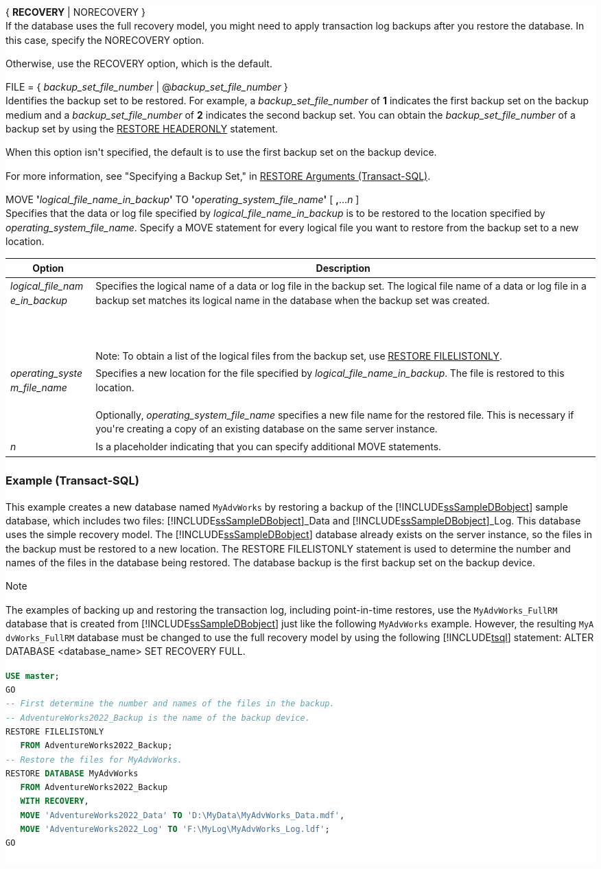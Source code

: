   { **RECOVERY** | NORECOVERY }  
  If the database uses the full recovery model, you might need to apply transaction log backups after you restore the database. In this case, specify the NORECOVERY option.  
  
  Otherwise, use the RECOVERY option, which is the default.  
  
  FILE = { *backup_set_file_number* | @*backup_set_file_number* }  
  Identifies the backup set to be restored. For example, a *backup_set_file_number* of **1** indicates the first backup set on the backup medium and a *backup_set_file_number* of **2** indicates the second backup set. You can obtain the *backup_set_file_number* of a backup set by using the [RESTORE HEADERONLY](../../t-sql/statements/restore-statements-headeronly-transact-sql.md) statement.  
  
  When this option isn't specified, the default is to use the first backup set on the backup device.  
  
  For more information, see "Specifying a Backup Set," in [RESTORE Arguments &#40;Transact-SQL&#41;](../../t-sql/statements/restore-statements-arguments-transact-sql.md).  
  
  MOVE **'**_logical_file_name_in_backup_**'** TO **'**_operating_system_file_name_**'** [ **,**...*n* ]  
  Specifies that the data or log file specified by *logical_file_name_in_backup* is to be restored to the location specified by *operating_system_file_name*. Specify a MOVE statement for every logical file you want to restore from the backup set to a new location.  
  
  |Option|Description|  
  |------------|-----------------|  
  |*logical_file_name_in_backup*|Specifies the logical name of a data or log file in the backup set. The logical file name of a data or log file in a backup set matches its logical name in the database when the backup set was created.<br /><br /> <br /><br /> Note: To obtain a list of the logical files from the backup set, use [RESTORE FILELISTONLY](../../t-sql/statements/restore-statements-filelistonly-transact-sql.md).|  
  |*operating_system_file_name*|Specifies a new location for the file specified by *logical_file_name_in_backup*. The file is restored to this location.<br /><br /> Optionally, *operating_system_file_name* specifies a new file name for the restored file. This is necessary if you're creating a copy of an existing database on the same server instance.|  
  |*n*|Is a placeholder indicating that you can specify additional MOVE statements.|  
  
###  <a name="TsqlExample"></a> Example (Transact-SQL)

 This example creates a new database named `MyAdvWorks` by restoring a backup of the [!INCLUDE[ssSampleDBobject](../../includes/sssampledbobject-md.md)] sample database, which includes two files: [!INCLUDE[ssSampleDBobject](../../includes/sssampledbobject-md.md)]_Data and [!INCLUDE[ssSampleDBobject](../../includes/sssampledbobject-md.md)]_Log. This database uses the simple recovery model. The [!INCLUDE[ssSampleDBobject](../../includes/sssampledbobject-md.md)] database already exists on the server instance, so the files in the backup must be restored to a new location. The RESTORE FILELISTONLY statement is used to determine the number and names of the files in the database being restored. The database backup is the first backup set on the backup device.  
  
> [!NOTE]  
> The examples of backing up and restoring the transaction log, including point-in-time restores, use the `MyAdvWorks_FullRM` database that is created from [!INCLUDE[ssSampleDBobject](../../includes/sssampledbobject-md.md)] just like the following `MyAdvWorks` example. However, the resulting `MyAdvWorks_FullRM` database must be changed to use the full recovery model by using the following [!INCLUDE[tsql](../../includes/tsql-md.md)] statement: ALTER DATABASE <database_name> SET RECOVERY FULL.  
  
```sql  
USE master;  
GO  
-- First determine the number and names of the files in the backup.  
-- AdventureWorks2022_Backup is the name of the backup device.  
RESTORE FILELISTONLY  
   FROM AdventureWorks2022_Backup;  
-- Restore the files for MyAdvWorks.  
RESTORE DATABASE MyAdvWorks  
   FROM AdventureWorks2022_Backup  
   WITH RECOVERY,  
   MOVE 'AdventureWorks2022_Data' TO 'D:\MyData\MyAdvWorks_Data.mdf',   
   MOVE 'AdventureWorks2022_Log' TO 'F:\MyLog\MyAdvWorks_Log.ldf';  
GO  
  
```  
  